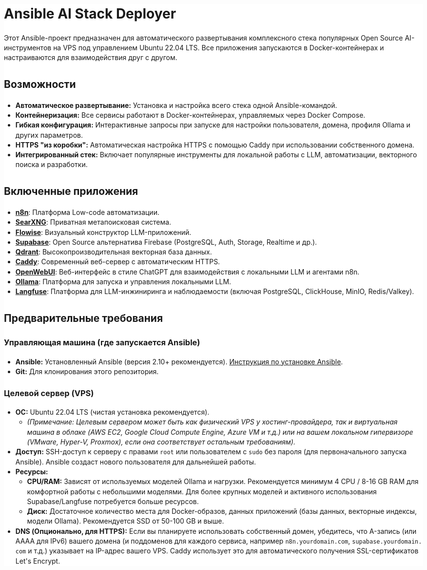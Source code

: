 # Ansible AI Stack Deployer

Этот Ansible-проект предназначен для автоматического развертывания комплексного стека популярных Open Source AI-инструментов на VPS под управлением Ubuntu 22.04 LTS. Все приложения запускаются в Docker-контейнерах и настраиваются для взаимодействия друг с другом.

## Возможности

*   **Автоматическое развертывание:** Установка и настройка всего стека одной Ansible-командой.
*   **Контейнеризация:** Все сервисы работают в Docker-контейнерах, управляемых через Docker Compose.
*   **Гибкая конфигурация:** Интерактивные запросы при запуске для настройки пользователя, домена, профиля Ollama и других параметров.
*   **HTTPS "из коробки":** Автоматическая настройка HTTPS с помощью Caddy при использовании собственного домена.
*   **Интегрированный стек:** Включает популярные инструменты для локальной работы с LLM, автоматизации, векторного поиска и разработки.

## Включенные приложения

*   [**n8n**](https://n8n.io/): Платформа Low-code автоматизации.
*   [**SearXNG**](https://searxng.org/): Приватная метапоисковая система.
*   [**Flowise**](https://flowiseai.com/): Визуальный конструктор LLM-приложений.
*   [**Supabase**](https://supabase.com/): Open Source альтернатива Firebase (PostgreSQL, Auth, Storage, Realtime и др.).
*   [**Qdrant**](https://qdrant.tech/): Высокопроизводительная векторная база данных.
*   [**Caddy**](https://caddyserver.com/): Современный веб-сервер с автоматическим HTTPS.
*   [**OpenWebUI**](https://openwebui.com/): Веб-интерфейс в стиле ChatGPT для взаимодействия с локальными LLM и агентами n8n.
*   [**Ollama**](https://ollama.com/): Платформа для запуска и управления локальными LLM.
*   [**Langfuse**](https://langfuse.com/): Платформа для LLM-инжиниринга и наблюдаемости (включая PostgreSQL, ClickHouse, MinIO, Redis/Valkey).

## Предварительные требования

### Управляющая машина (где запускается Ansible)

*   **Ansible:** Установленный Ansible (версия 2.10+ рекомендуется). [Инструкция по установке Ansible](https://docs.ansible.com/ansible/latest/installation_guide/intro_installation.html).
*   **Git:** Для клонирования этого репозитория.

### Целевой сервер (VPS)

*   **ОС:** Ubuntu 22.04 LTS (чистая установка рекомендуется).
    *   *(Примечание: Целевым сервером может быть как физический VPS у хостинг-провайдера, так и виртуальная машина в облаке (AWS EC2, Google Cloud Compute Engine, Azure VM и т.д.) или на вашем локальном гипервизоре (VMware, Hyper-V, Proxmox), если она соответствует остальным требованиям).*
*   **Доступ:** SSH-доступ к серверу с правами `root` или пользователем с `sudo` без пароля (для первоначального запуска Ansible). Ansible создаст нового пользователя для дальнейшей работы.
*   **Ресурсы:**
    *   **CPU/RAM:** Зависят от используемых моделей Ollama и нагрузки. Рекомендуется минимум 4 CPU / 8-16 GB RAM для комфортной работы с небольшими моделями. Для более крупных моделей и активного использования Supabase/Langfuse потребуется больше ресурсов.
    *   **Диск:** Достаточное количество места для Docker-образов, данных приложений (базы данных, векторные индексы, модели Ollama). Рекомендуется SSD от 50-100 GB и выше.
*   **DNS (Опционально, для HTTPS):** Если вы планируете использовать собственный домен, убедитесь, что A-запись (или AAAA для IPv6) вашего домена (и поддоменов для каждого сервиса, например `n8n.yourdomain.com`, `supabase.yourdomain.com` и т.д.) указывает на IP-адрес вашего VPS. Caddy использует это для автоматического получения SSL-сертификатов Let's Encrypt.
